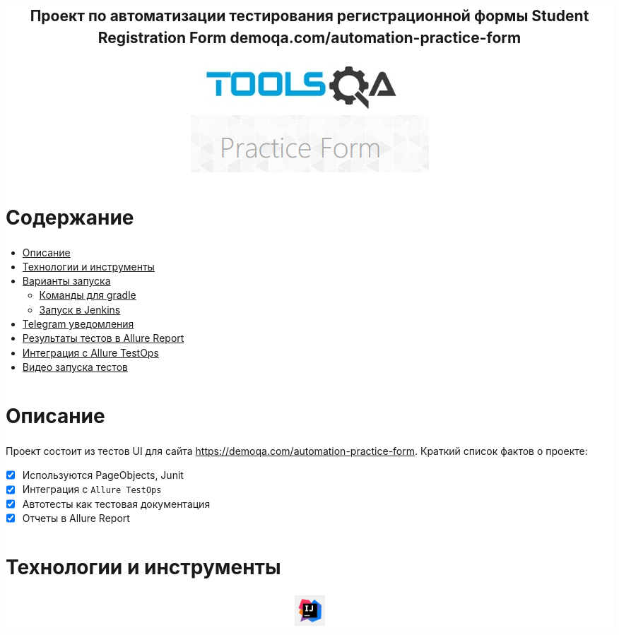 <h2 align="center"> Проект по автоматизации тестирования регистрационной формы Student Registration Form demoqa.com/automation-practice-form </h2>
<p  align="center">
<img src="images/logo/demoqa.PNG">

</p>


# <a name="Содержание">Содержание</a>
+ [Описание](#Описание)
+ [Технологии и инструменты](#Технологии-и-инструменты)
+ [Варианты запуска](#Варианты-запуска)
    + [Команды для gradle](#команды-для-gradle)
    + [Запуск в Jenkins](#запуск-в-jenkins)
+ [Telegram уведомления](#Telegram-уведомления)
+ [Результаты тестов в Allure Report](#Результаты-тестов-в-Allure-Report)
+ [Интеграция с Allure TestOps](#Интеграция-с-Allure-TestOps)
+ [Видео запуска тестов](#Видео-запуска-тестов)



# <a name="Описание">Описание</a>
Проект состоит из тестов UI для сайта https://demoqa.com/automation-practice-form.
Краткий список фактов о проекте:
- [x] Используются PageObjects, Junit
- [x] Интеграция с `Allure TestOps`
- [x] Автотесты как тестовая документация
- [x] Отчеты в Allure Report

# <a name="Технологии и инструменты">Технологии и инструменты</a>
<p  align="center">
  <code><img width="5%" title="IntelliJ IDEA" src="./images/logo/Idea.png"></code>
